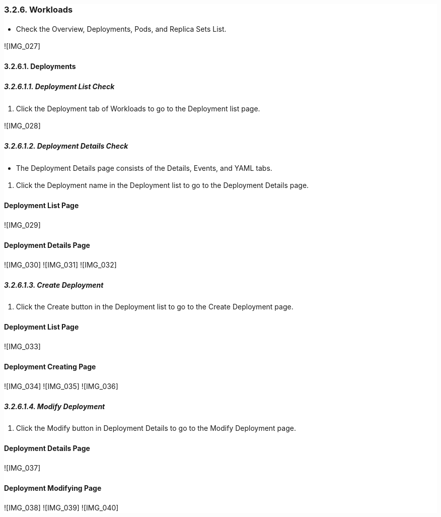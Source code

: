 ### <div id='3-2-6'/> 3.2.6. Workloads
-  Check the Overview, Deployments, Pods, and Replica Sets List.

![IMG_027]

#### <div id='3-2-6-1'/> 3.2.6.1. Deployments

##### <div id='3-2-6-1-1'/> 3.2.6.1.1. Deployment List Check
1. Click the Deployment tab of Workloads to go to the Deployment list page.

![IMG_028]

##### <div id='3-2-6-1-2'/> 3.2.6.1.2. Deployment Details Check
- The Deployment Details page consists of the Details, Events, and YAML tabs.


1. Click the Deployment name in the Deployment list to go to the Deployment Details page.

#### Deployment List Page
![IMG_029]

#### Deployment Details Page
![IMG_030]
![IMG_031]
![IMG_032]

##### <div id='3-2-6-1-3'/> 3.2.6.1.3. Create Deployment
1. Click the Create button in the Deployment list to go to the Create Deployment page.

#### Deployment List Page
![IMG_033]

#### Deployment Creating Page
![IMG_034]
![IMG_035]
![IMG_036]


##### <div id='3-2-6-1-4'/> 3.2.6.1.4. Modify Deployment
1. Click the Modify button in Deployment Details to go to the Modify Deployment page.

#### Deployment Details Page
![IMG_037]

#### Deployment Modifying Page
![IMG_038]
![IMG_039]
![IMG_040]
